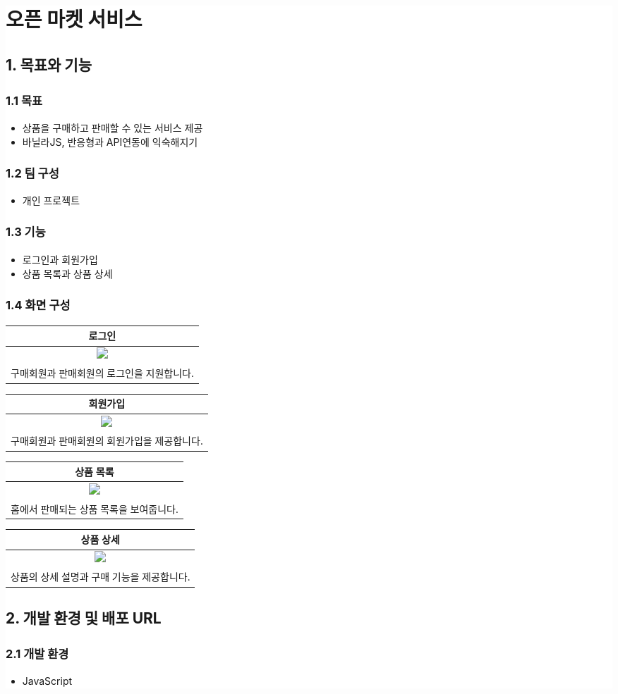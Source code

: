 # 오픈 마켓 서비스

## 1. 목표와 기능

### 1.1 목표

- 상품을 구매하고 판매할 수 있는 서비스 제공
- 바닐라JS, 반응형과 API연동에 익숙해지기

### 1.2 팀 구성

- 개인 프로젝트

### 1.3 기능

- 로그인과 회원가입
- 상품 목록과 상품 상세

### 1.4 화면 구성

|                                                             로그인                                                             |
| :----------------------------------------------------------------------------------------------------------------------------: |
| <img src="https://user-images.githubusercontent.com/80824750/208456048-acbf44a8-cd71-4132-b35a-500047adbe1c.gif" width="450"/> |
|                                           구매회원과 판매회원의 로그인을 지원합니다.                                           |

|                                                            회원가입                                                            |
| :----------------------------------------------------------------------------------------------------------------------------: |
| <img src="https://user-images.githubusercontent.com/80824750/208456234-fb5fe434-aa65-4d7a-b955-89098d5bbe0b.gif" width="450"/> |
|                                          구매회원과 판매회원의 회원가입을 제공합니다.                                          |

|                                                           상품 목록                                                            |
| :----------------------------------------------------------------------------------------------------------------------------: |
| <img src="https://user-images.githubusercontent.com/80824750/208456234-fb5fe434-aa65-4d7a-b955-89098d5bbe0b.gif" width="450"/> |
|                                            홈에서 판매되는 상품 목록을 보여줍니다.                                             |

|                                                           상품 상세                                                            |
| :----------------------------------------------------------------------------------------------------------------------------: |
| <img src="https://user-images.githubusercontent.com/80824750/208456234-fb5fe434-aa65-4d7a-b955-89098d5bbe0b.gif" width="450"/> |
|                                           상품의 상세 설명과 구매 기능을 제공합니다.                                           |

## 2. 개발 환경 및 배포 URL

### 2.1 개발 환경

- JavaScript
